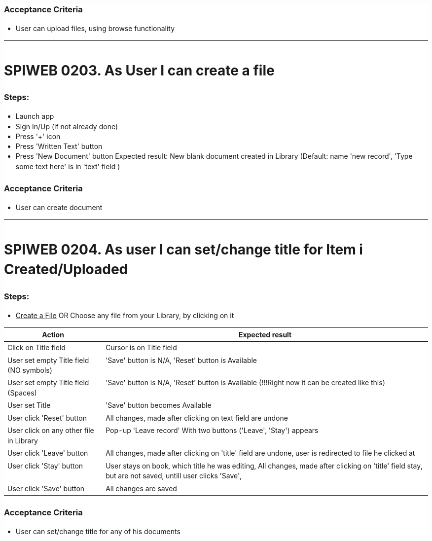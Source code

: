   
  ### Acceptance Criteria 
 - User can upload files, using browse functionality


 --------------------------------
  
  
 # SPIWEB 0203. As User I can create a file 
 ### Steps: 
 - Launch app
 - Sign In/Up (if not already done) 
 - Press '+' icon 
 - Press 'Written Text' button
 - Press 'New Document' button
 Expected result: New blank document created in Library (Default: name 'new record', 'Type some text here' is in 'text' field )
  
  ### Acceptance Criteria 
 - User can create document
 
  --------------------------------
  
  
 # SPIWEB 0204. As user I can set/change title for Item i Created/Uploaded
 ### Steps: 
 - [Create a File](#SPIWEB-0203-As-User-i-can-create-file) OR Choose any file from your Library, by clicking on it
 
 | Action | Expected result |
| ------ | ------ |
| Click on Title field  | Cursor is on Title field |
| User set empty Title field (NO symbols) | 'Save' button is N/A, 'Reset' button is Available  |
| User set empty Title field (Spaces) | 'Save' button is N/A, 'Reset' button is Available  (!!!Right now it can be created like this) |
| User set Title | 'Save' button becomes Available|
| User click  'Reset' button | All changes, made after clicking on text field are undone |
| User click  on any other file in Library | Pop-up 'Leave record' With two buttons ('Leave', 'Stay') appears |
| User click  'Leave' button | All changes, made after clicking on 'title' field are undone, user is redirected to file he clicked at |
| User click  'Stay' button | User stays on book, which title he was editing, All changes, made after clicking on 'title' field  stay, but are not saved, untill user clicks 'Save', |
| User click  'Save' button | All changes are saved |

  ### Acceptance Criteria 
 - User can set/change title for any of his documents
 